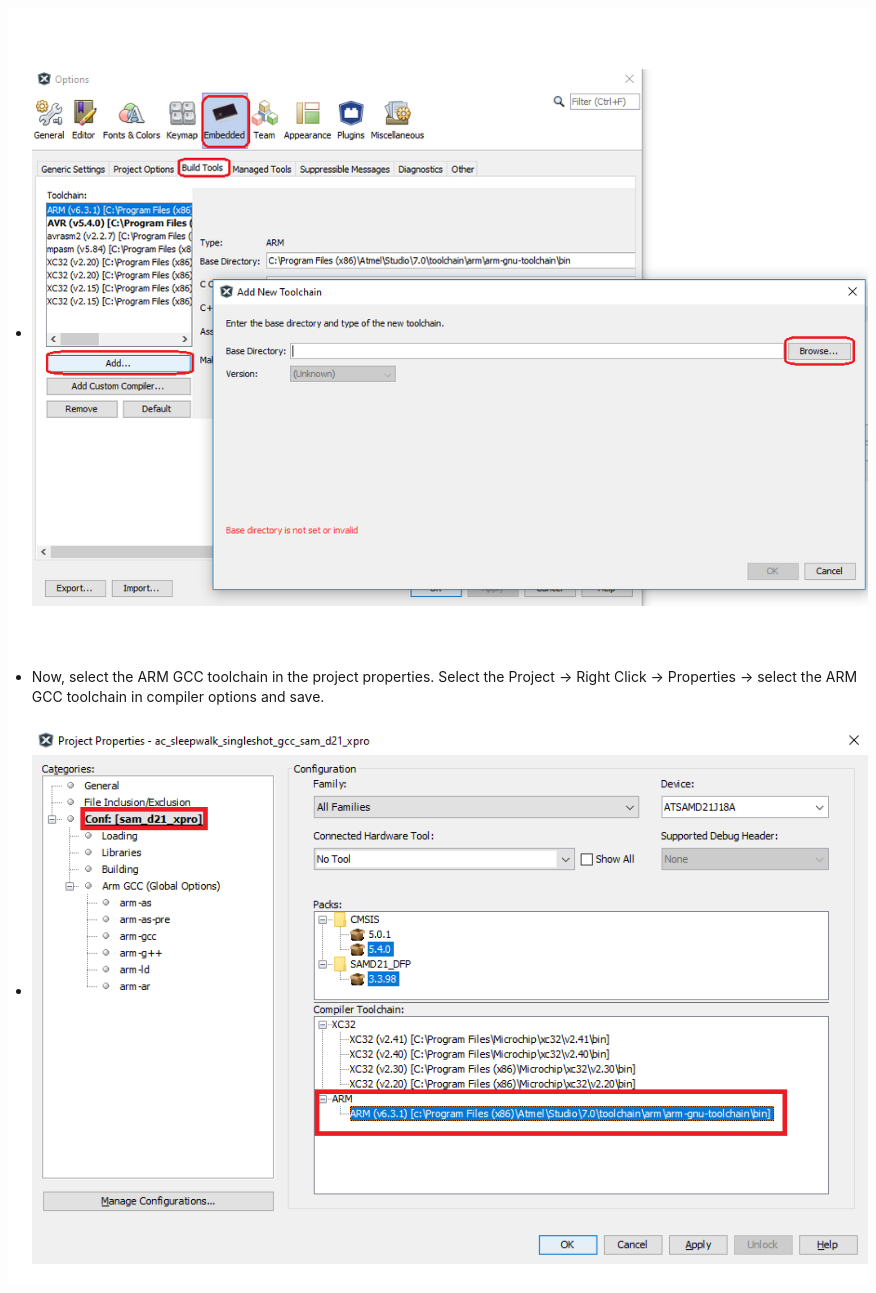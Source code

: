 - <img src = "images/switch_toolchain.png" width="1026" height="659" align="middle">
- Now, select the ARM GCC toolchain in the project properties. Select the Project -> Right Click -> Properties -> select the ARM GCC toolchain in compiler options and save.
- <img src = "images/ac_sleepwalk_singleshot_project_gcc_settings.png" width="899" height="577" align="middle">
